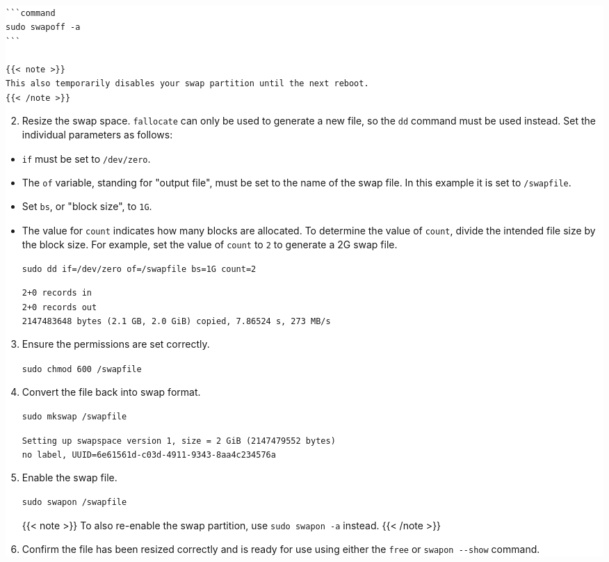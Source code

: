     ```command
    sudo swapoff -a
    ```

    {{< note >}}
    This also temporarily disables your swap partition until the next reboot.
    {{< /note >}}

2.  Resize the swap space. `fallocate` can only be used to generate a new file, so the `dd` command must be used instead. Set the individual parameters as follows:

-   `if` must be set to `/dev/zero`.
-   The `of` variable, standing for "output file", must be set to the name of the swap file. In this example it is set to `/swapfile`.
-   Set `bs`, or "block size", to `1G`.
-   The value for `count` indicates how many blocks are allocated. To determine the value of `count`, divide the intended file size by the block size. For example, set the value of `count` to `2` to generate a 2G swap file.

    ```command
    sudo dd if=/dev/zero of=/swapfile bs=1G count=2
    ```

    ```output
    2+0 records in
    2+0 records out
    2147483648 bytes (2.1 GB, 2.0 GiB) copied, 7.86524 s, 273 MB/s
    ```

3.  Ensure the permissions are set correctly.

    ```command
    sudo chmod 600 /swapfile
    ```

4.  Convert the file back into swap format.

    ```command
    sudo mkswap /swapfile
    ```

    ```output
    Setting up swapspace version 1, size = 2 GiB (2147479552 bytes)
    no label, UUID=6e61561d-c03d-4911-9343-8aa4c234576a
    ```

5.  Enable the swap file.

    ```command
    sudo swapon /swapfile
    ```

    {{< note >}}
    To also re-enable the swap partition, use `sudo swapon -a` instead.
    {{< /note >}}

6.  Confirm the file has been resized correctly and is ready for use using either the `free` or `swapon --show` command.
